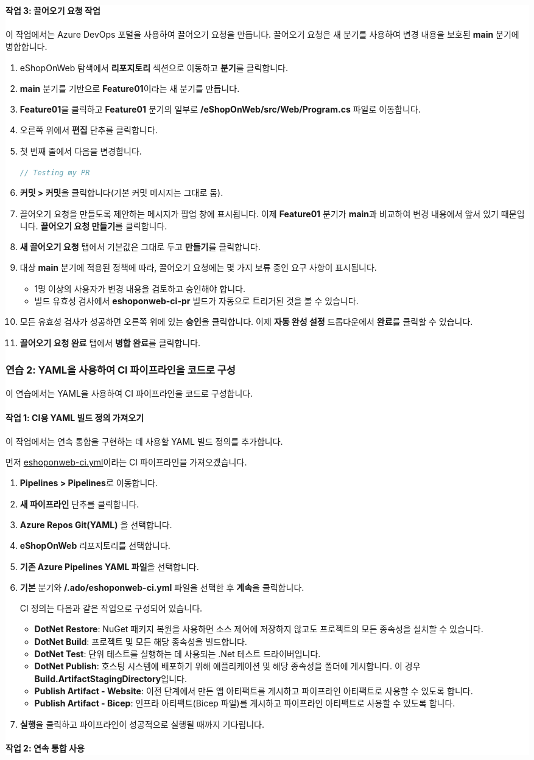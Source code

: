 #### 작업 3: 끌어오기 요청 작업

이 작업에서는 Azure DevOps 포털을 사용하여 끌어오기 요청을 만듭니다. 끌어오기 요청은 새 분기를 사용하여 변경 내용을 보호된 **main** 분기에 병합합니다.

1. eShopOnWeb 탐색에서 **리포지토리** 섹션으로 이동하고 **분기**를 클릭합니다.
1. **main** 분기를 기반으로 **Feature01**이라는 새 분기를 만듭니다.
1. **Feature01**을 클릭하고 **Feature01** 분기의 일부로 **/eShopOnWeb/src/Web/Program.cs** 파일로 이동합니다.
1. 오른쪽 위에서 **편집** 단추를 클릭합니다.
1. 첫 번째 줄에서 다음을 변경합니다.

    ```csharp
    // Testing my PR
    ```

1. **커밋 > 커밋**을 클릭합니다(기본 커밋 메시지는 그대로 둠).
1. 끌어오기 요청을 만들도록 제안하는 메시지가 팝업 창에 표시됩니다. 이제 **Feature01** 분기가 **main**과 비교하여 변경 내용에서 앞서 있기 때문입니다. **끌어오기 요청 만들기**를 클릭합니다.
1. **새 끌어오기 요청** 탭에서 기본값은 그대로 두고 **만들기**를 클릭합니다.
1. 대상 **main** 분기에 적용된 정책에 따라, 끌어오기 요청에는 몇 가지 보류 중인 요구 사항이 표시됩니다.
    - 1명 이상의 사용자가 변경 내용을 검토하고 승인해야 합니다.
    - 빌드 유효성 검사에서 **eshoponweb-ci-pr** 빌드가 자동으로 트리거된 것을 볼 수 있습니다.

1. 모든 유효성 검사가 성공하면 오른쪽 위에 있는 **승인**을 클릭합니다. 이제 **자동 완성 설정** 드롭다운에서 **완료**를 클릭할 수 있습니다.
1. **끌어오기 요청 완료** 탭에서 **병합 완료**를 클릭합니다.

### 연습 2: YAML을 사용하여 CI 파이프라인을 코드로 구성

이 연습에서는 YAML을 사용하여 CI 파이프라인을 코드로 구성합니다.

#### 작업 1: CI용 YAML 빌드 정의 가져오기

이 작업에서는 연속 통합을 구현하는 데 사용할 YAML 빌드 정의를 추가합니다.

먼저 [eshoponweb-ci.yml](https://github.com/MicrosoftLearning/eShopOnWeb/blob/main/.ado/eshoponweb-ci.yml)이라는 CI 파이프라인을 가져오겠습니다.

1. **Pipelines > Pipelines**로 이동합니다.
1. **새 파이프라인** 단추를 클릭합니다.
1. **Azure Repos Git(YAML)** 을 선택합니다.
1. **eShopOnWeb** 리포지토리를 선택합니다.
1. **기존 Azure Pipelines YAML 파일**을 선택합니다.
1. **기본** 분기와 **/.ado/eshoponweb-ci.yml** 파일을 선택한 후 **계속**을 클릭합니다.

    CI 정의는 다음과 같은 작업으로 구성되어 있습니다.
    - **DotNet Restore**: NuGet 패키지 복원을 사용하면 소스 제어에 저장하지 않고도 프로젝트의 모든 종속성을 설치할 수 있습니다.
    - **DotNet Build**: 프로젝트 및 모든 해당 종속성을 빌드합니다.
    - **DotNet Test**: 단위 테스트를 실행하는 데 사용되는 .Net 테스트 드라이버입니다.
    - **DotNet Publish**: 호스팅 시스템에 배포하기 위해 애플리케이션 및 해당 종속성을 폴더에 게시합니다. 이 경우 **Build.ArtifactStagingDirectory**입니다.
    - **Publish Artifact - Website**: 이전 단계에서 만든 앱 아티팩트를 게시하고 파이프라인 아티팩트로 사용할 수 있도록 합니다.
    - **Publish Artifact - Bicep**: 인프라 아티팩트(Bicep 파일)를 게시하고 파이프라인 아티팩트로 사용할 수 있도록 합니다.

1. **실행**을 클릭하고 파이프라인이 성공적으로 실행될 때까지 기다립니다.

#### 작업 2: 연속 통합 사용
